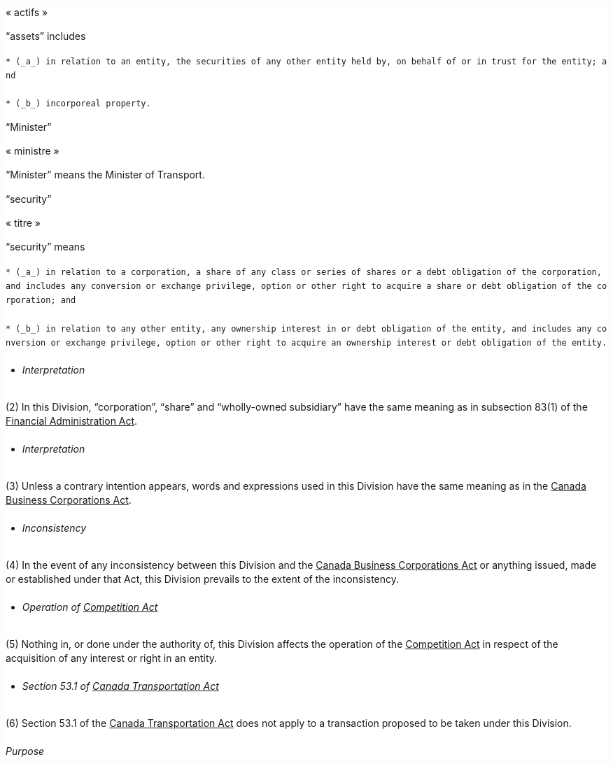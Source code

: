 « actifs »

    

“assets” includes

    * (_a_) in relation to an entity, the securities of any other entity held by, on behalf of or in trust for the entity; and

    * (_b_) incorporeal property.

“Minister”

« ministre »

    

“Minister” means the Minister of Transport.

“security”

« titre »

    

“security” means

    * (_a_) in relation to a corporation, a share of any class or series of shares or a debt obligation of the corporation, and includes any conversion or exchange privilege, option or other right to acquire a share or debt obligation of the corporation; and

    * (_b_) in relation to any other entity, any ownership interest in or debt obligation of the entity, and includes any conversion or exchange privilege, option or other right to acquire an ownership interest or debt obligation of the entity.

  * ###### Interpretation

(2) In this Division, “corporation”, “share” and “wholly-owned subsidiary” have the same meaning as in subsection 83(1) of the [Financial Administration Act](/canada/eng/acts/F/F-11.md).

  * ###### Interpretation

(3) Unless a contrary intention appears, words and expressions used in this Division have the same meaning as in the [Canada Business Corporations Act](/canada/eng/acts/C/C-44.md).

  * ###### Inconsistency

(4) In the event of any inconsistency between this Division and the [Canada Business Corporations Act](/canada/eng/acts/C/C-44.md) or anything issued, made or established under that Act, this Division prevails to the extent of the inconsistency.

  * ###### Operation of [Competition Act](/canada/eng/acts/C/C-34.md)

(5) Nothing in, or done under the authority of, this Division affects the operation of the [Competition Act](/canada/eng/acts/C/C-34.md) in respect of the acquisition of any interest or right in an entity.

  * ###### Section 53.1 of [Canada Transportation Act](/canada/eng/acts/C/C-10.4.md)

(6) Section 53.1 of the [Canada Transportation Act](/canada/eng/acts/C/C-10.4.md) does not apply to a transaction proposed to be taken under this Division.

###### Purpose
